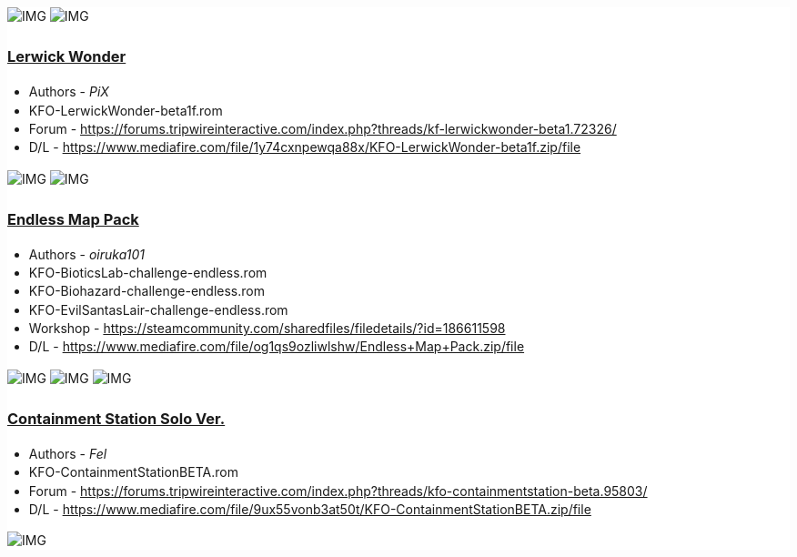 ![IMG](https://i.imgur.com/II6lo7t.jpg)
![IMG](https://i.imgur.com/aBqXj01.jpg)

### [Lerwick Wonder][ret]

* Authors - *PiX*
* KFO-LerwickWonder-beta1f.rom
* Forum - <https://forums.tripwireinteractive.com/index.php?threads/kf-lerwickwonder-beta1.72326/>
* D/L - <https://www.mediafire.com/file/1y74cxnpewqa88x/KFO-LerwickWonder-beta1f.zip/file>

![IMG](https://i.imgur.com/CJSjTLJ.jpg)
![IMG](https://i.imgur.com/aHNOaqJ.jpg)

### [Endless Map Pack][ret]

* Authors - *oiruka101*
* KFO-BioticsLab-challenge-endless.rom
* KFO-Biohazard-challenge-endless.rom
* KFO-EvilSantasLair-challenge-endless.rom
* Workshop - <https://steamcommunity.com/sharedfiles/filedetails/?id=186611598>
* D/L - <https://www.mediafire.com/file/og1qs9ozliwlshw/Endless+Map+Pack.zip/file>

![IMG](https://i.imgur.com/Cvzxdyo.jpg)
![IMG](https://i.imgur.com/O6rXGjw.jpg)
![IMG](https://i.imgur.com/NOhEsvZ.jpg)

### [Containment Station Solo Ver.][ret]

* Authors - *Fel*
* KFO-ContainmentStationBETA.rom
* Forum - <https://forums.tripwireinteractive.com/index.php?threads/kfo-containmentstation-beta.95803/>
* D/L - <https://www.mediafire.com/file/9ux55vonb3at50t/KFO-ContainmentStationBETA.zip/file>

![IMG](https://i.imgur.com/MdCU6tB.jpg)


[ret]: #Map-List 'возвращение к списку карт'